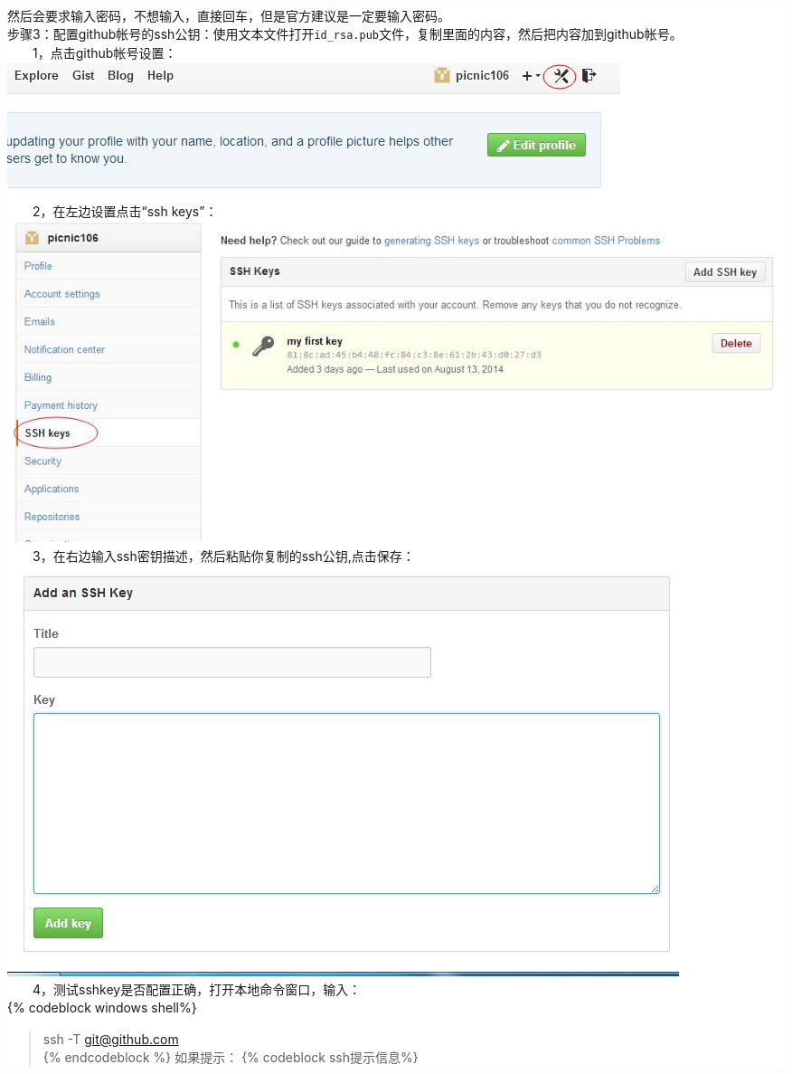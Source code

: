 然后会要求输入密码，不想输入，直接回车，但是官方建议是一定要输入密码。  	
步骤3：配置github帐号的ssh公钥：使用文本文件打开`id_rsa.pub`文件，复制里面的内容，然后把内容加到github帐号。  
&emsp;&emsp;1，点击github帐号设置：  
![进入帐号设置](/images/ruby/zhsz.jpg)  
&emsp;&emsp;2，在左边设置点击“ssh keys”：   
![sshkey](/images/ruby/sshkey.jpg)  
&emsp;&emsp;3，在右边输入ssh密钥描述，然后粘贴你复制的ssh公钥,点击保存：  
![sshsr](/images/ruby/sshsr.jpg)  
&emsp;&emsp;4，测试sshkey是否配置正确，打开本地命令窗口，输入：   
{% codeblock windows shell%} 
>ssh -T git@github.com    
{% endcodeblock %}
如果提示：
{% codeblock ssh提示信息%}   